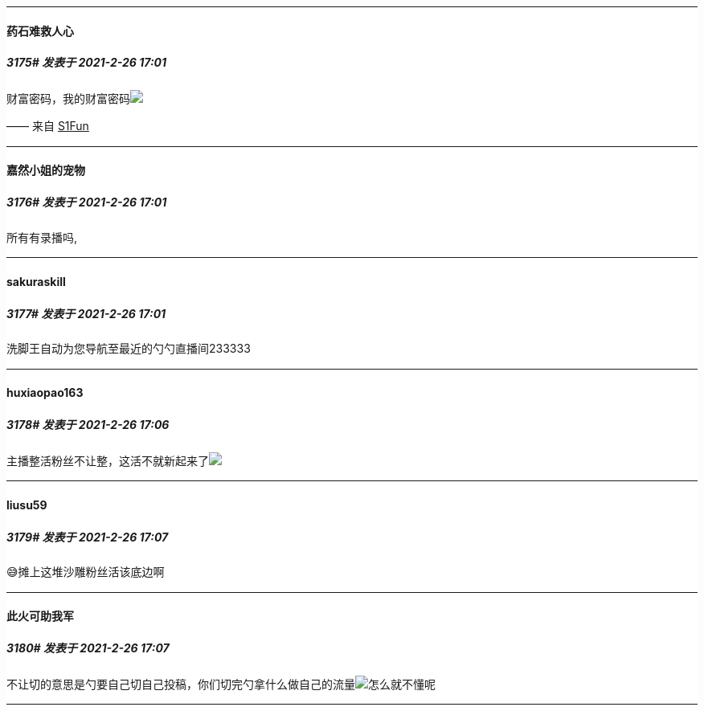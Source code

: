 
-----

####  药石难救人心  
##### 3175#       发表于 2021-2-26 17:01


财富密码，我的财富密码<img src="https://static.saraba1st.com/image/smiley/face2017/139.png" referrerpolicy="no-referrer">

—— 来自 [S1Fun](https://s1fun.koalcat.com)


-----

####  嘉然小姐的宠物  
##### 3176#       发表于 2021-2-26 17:01


所有有录播吗,


-----

####  sakuraskill  
##### 3177#       发表于 2021-2-26 17:01


洗脚王自动为您导航至最近的勺勺直播间233333


-----

####  huxiaopao163  
##### 3178#       发表于 2021-2-26 17:06


主播整活粉丝不让整，这活不就新起来了<img src="https://static.saraba1st.com/image/smiley/face2017/067.png" referrerpolicy="no-referrer">


-----

####  liusu59  
##### 3179#       发表于 2021-2-26 17:07


😅摊上这堆沙雕粉丝活该底边啊


-----

####  此火可助我军  
##### 3180#       发表于 2021-2-26 17:07


不让切的意思是勺要自己切自己投稿，你们切完勺拿什么做自己的流量<img src="https://static.saraba1st.com/image/smiley/face2017/067.png" referrerpolicy="no-referrer">怎么就不懂呢


-----
